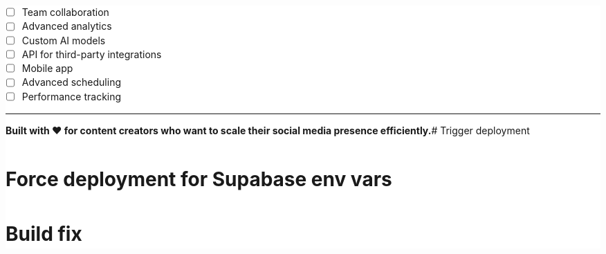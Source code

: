- [ ] Team collaboration
- [ ] Advanced analytics
- [ ] Custom AI models
- [ ] API for third-party integrations
- [ ] Mobile app
- [ ] Advanced scheduling
- [ ] Performance tracking

---

**Built with ❤️ for content creators who want to scale their social media presence efficiently.**# Trigger deployment
# Force deployment for Supabase env vars
# Build fix
